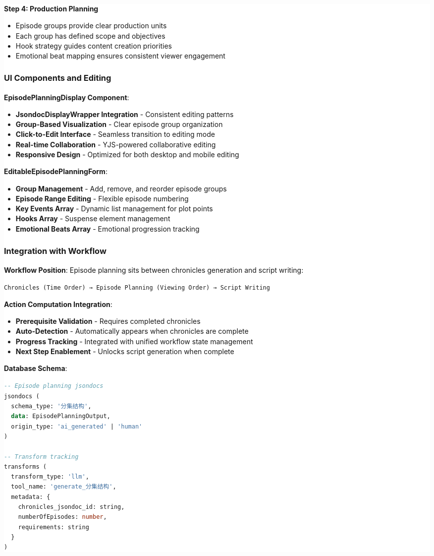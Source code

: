 **Step 4: Production Planning**
- Episode groups provide clear production units
- Each group has defined scope and objectives
- Hook strategy guides content creation priorities
- Emotional beat mapping ensures consistent viewer engagement

### UI Components and Editing

**EpisodePlanningDisplay Component**:
- **JsondocDisplayWrapper Integration** - Consistent editing patterns
- **Group-Based Visualization** - Clear episode group organization
- **Click-to-Edit Interface** - Seamless transition to editing mode
- **Real-time Collaboration** - YJS-powered collaborative editing
- **Responsive Design** - Optimized for both desktop and mobile editing

**EditableEpisodePlanningForm**:
- **Group Management** - Add, remove, and reorder episode groups
- **Episode Range Editing** - Flexible episode numbering
- **Key Events Array** - Dynamic list management for plot points
- **Hooks Array** - Suspense element management
- **Emotional Beats Array** - Emotional progression tracking

### Integration with Workflow

**Workflow Position**: Episode planning sits between chronicles generation and script writing:
```
Chronicles (Time Order) → Episode Planning (Viewing Order) → Script Writing
```

**Action Computation Integration**:
- **Prerequisite Validation** - Requires completed chronicles
- **Auto-Detection** - Automatically appears when chronicles are complete
- **Progress Tracking** - Integrated with unified workflow state management
- **Next Step Enablement** - Unlocks script generation when complete

**Database Schema**:
```sql
-- Episode planning jsondocs
jsondocs (
  schema_type: '分集结构',
  data: EpisodePlanningOutput,
  origin_type: 'ai_generated' | 'human'
)

-- Transform tracking
transforms (
  transform_type: 'llm',
  tool_name: 'generate_分集结构',
  metadata: {
    chronicles_jsondoc_id: string,
    numberOfEpisodes: number,
    requirements: string
  }
)
```
